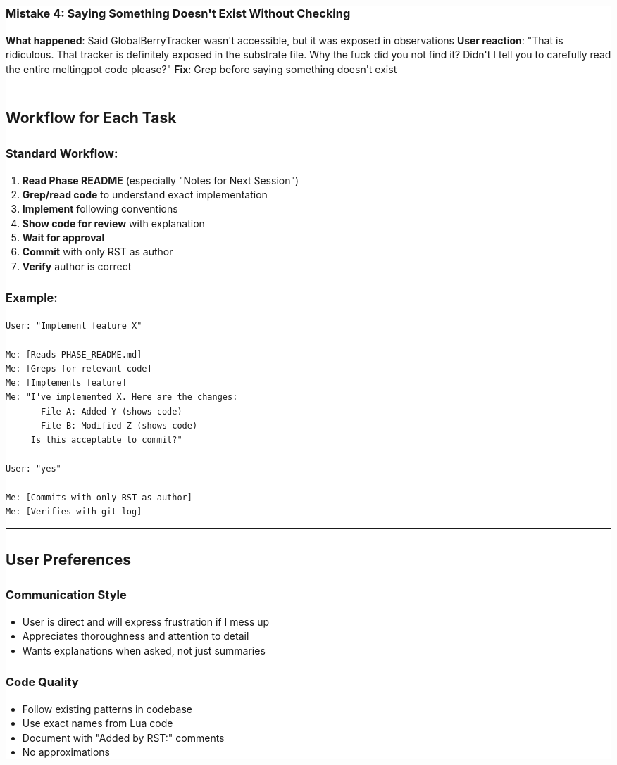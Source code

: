 ### Mistake 4: Saying Something Doesn't Exist Without Checking
**What happened**: Said GlobalBerryTracker wasn't accessible, but it was exposed in observations
**User reaction**: "That is ridiculous. That tracker is definitely exposed in the substrate file. Why the fuck did you not find it? Didn't I tell you to carefully read the entire meltingpot code please?"
**Fix**: Grep before saying something doesn't exist

---

## Workflow for Each Task

### Standard Workflow:
1. **Read Phase README** (especially "Notes for Next Session")
2. **Grep/read code** to understand exact implementation
3. **Implement** following conventions
4. **Show code for review** with explanation
5. **Wait for approval**
6. **Commit** with only RST as author
7. **Verify** author is correct

### Example:
```
User: "Implement feature X"

Me: [Reads PHASE_README.md]
Me: [Greps for relevant code]
Me: [Implements feature]
Me: "I've implemented X. Here are the changes:
     - File A: Added Y (shows code)
     - File B: Modified Z (shows code)
     Is this acceptable to commit?"

User: "yes"

Me: [Commits with only RST as author]
Me: [Verifies with git log]
```

---

## User Preferences

### Communication Style
- User is direct and will express frustration if I mess up
- Appreciates thoroughness and attention to detail
- Wants explanations when asked, not just summaries

### Code Quality
- Follow existing patterns in codebase
- Use exact names from Lua code
- Document with "Added by RST:" comments
- No approximations
